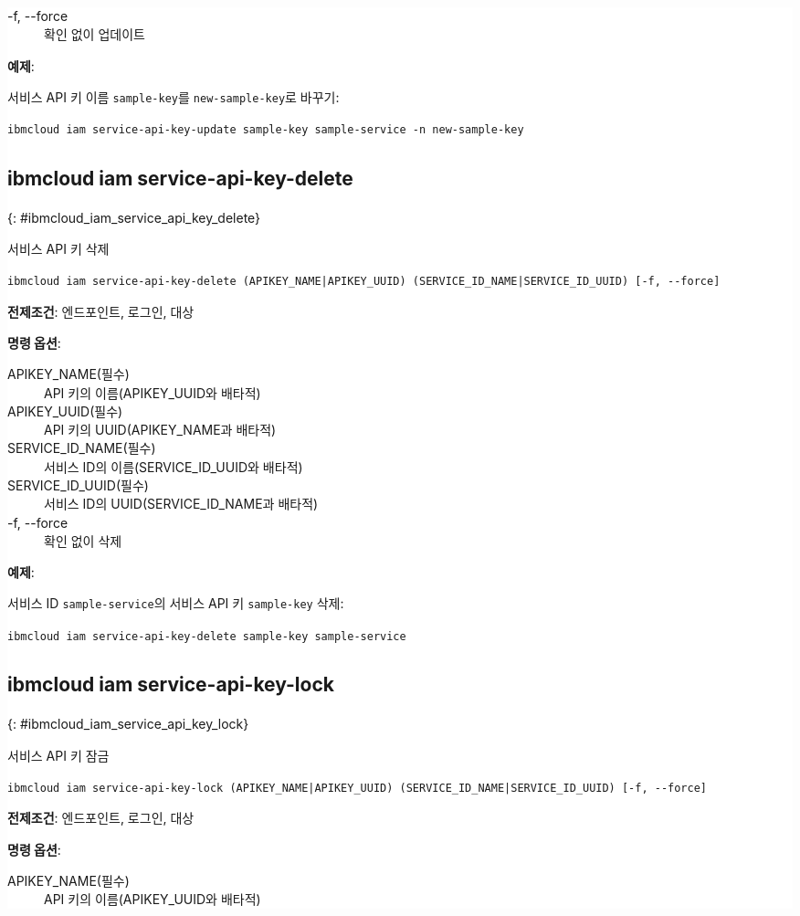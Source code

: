   <dt>-f, --force</dt>
  <dd>확인 없이 업데이트</dd>
</dl>

<strong>예제</strong>:

서비스 API 키 이름 `sample-key`를 `new-sample-key`로 바꾸기:

```
ibmcloud iam service-api-key-update sample-key sample-service -n new-sample-key
```

## ibmcloud iam service-api-key-delete
{: #ibmcloud_iam_service_api_key_delete}

서비스 API 키 삭제

```
ibmcloud iam service-api-key-delete (APIKEY_NAME|APIKEY_UUID) (SERVICE_ID_NAME|SERVICE_ID_UUID) [-f, --force]
```

<strong>전제조건</strong>: 엔드포인트, 로그인, 대상

<strong>명령 옵션</strong>:
<dl>
  <dt>APIKEY_NAME(필수)</dt>
  <dd>API 키의 이름(APIKEY_UUID와 배타적)</dd>
  <dt>APIKEY_UUID(필수)</dt>
  <dd>API 키의 UUID(APIKEY_NAME과 배타적)</dd>
  <dt>SERVICE_ID_NAME(필수)</dt>
  <dd>서비스 ID의 이름(SERVICE_ID_UUID와 배타적)</dd>
  <dt>SERVICE_ID_UUID(필수)</dt>
  <dd>서비스 ID의 UUID(SERVICE_ID_NAME과 배타적)</dd>
  <dt>-f, --force</dt>
  <dd>확인 없이 삭제</dd>
</dl>

<strong>예제</strong>:

서비스 ID `sample-service`의 서비스 API 키 `sample-key` 삭제:

```
ibmcloud iam service-api-key-delete sample-key sample-service
```

## ibmcloud iam service-api-key-lock
{: #ibmcloud_iam_service_api_key_lock}

서비스 API 키 잠금

```
ibmcloud iam service-api-key-lock (APIKEY_NAME|APIKEY_UUID) (SERVICE_ID_NAME|SERVICE_ID_UUID) [-f, --force]
```

<strong>전제조건</strong>: 엔드포인트, 로그인, 대상

<strong>명령 옵션</strong>:
<dl>
  <dt>APIKEY_NAME(필수)</dt>
  <dd>API 키의 이름(APIKEY_UUID와 배타적)</dd>
